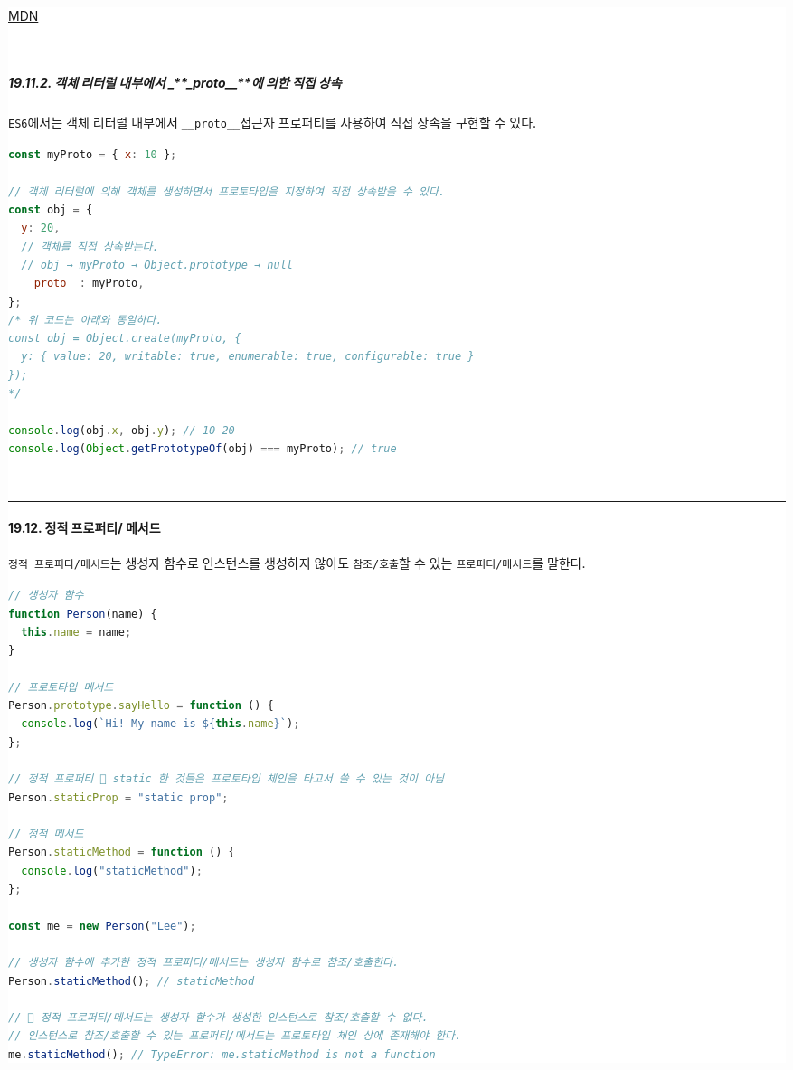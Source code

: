 [MDN](https://developer.mozilla.org/ko/docs/Web/JavaScript/Reference/Global_Objects/Object/create)

<br>

##### 19.11.2. 객체 리터럴 내부에서 \_**\_proto\_\_**에 의한 직접 상속

`ES6`에서는 객체 리터럴 내부에서 `__proto__`접근자 프로퍼티를 사용하여 직접 상속을 구현할 수 있다.

```js
const myProto = { x: 10 };

// 객체 리터럴에 의해 객체를 생성하면서 프로토타입을 지정하여 직접 상속받을 수 있다.
const obj = {
  y: 20,
  // 객체를 직접 상속받는다.
  // obj → myProto → Object.prototype → null
  __proto__: myProto,
};
/* 위 코드는 아래와 동일하다.
const obj = Object.create(myProto, {
  y: { value: 20, writable: true, enumerable: true, configurable: true }
});
*/

console.log(obj.x, obj.y); // 10 20
console.log(Object.getPrototypeOf(obj) === myProto); // true
```

<br>

---

#### 19.12. 정적 프로퍼티/ 메서드

`정적 프로퍼티/메서드`는 생성자 함수로 인스턴스를 생성하지 않아도 `참조/호출`할 수 있는 `프로퍼티/메서드`를 말한다.

```js
// 생성자 함수
function Person(name) {
  this.name = name;
}

// 프로토타입 메서드
Person.prototype.sayHello = function () {
  console.log(`Hi! My name is ${this.name}`);
};

// 정적 프로퍼티 📌 static 한 것들은 프로토타입 체인을 타고서 쓸 수 있는 것이 아님
Person.staticProp = "static prop";

// 정적 메서드
Person.staticMethod = function () {
  console.log("staticMethod");
};

const me = new Person("Lee");

// 생성자 함수에 추가한 정적 프로퍼티/메서드는 생성자 함수로 참조/호출한다.
Person.staticMethod(); // staticMethod

// 📌 정적 프로퍼티/메서드는 생성자 함수가 생성한 인스턴스로 참조/호출할 수 없다.
// 인스턴스로 참조/호출할 수 있는 프로퍼티/메서드는 프로토타입 체인 상에 존재해야 한다.
me.staticMethod(); // TypeError: me.staticMethod is not a function
```
